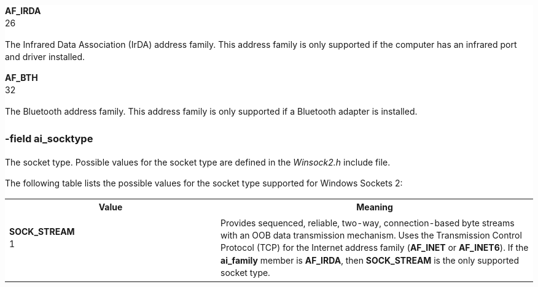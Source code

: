 </td>
</tr>
<tr>
<td width="40%"><a id="AF_IRDA"></a><a id="af_irda"></a><dl>
<dt><b>AF_IRDA</b></dt>
<dt>26</dt>
</dl>
</td>
<td width="60%">
The Infrared Data Association (IrDA) address family. This address family is only supported if the computer has an infrared port and driver installed. 

</td>
</tr>
<tr>
<td width="40%"><a id="AF_BTH"></a><a id="af_bth"></a><dl>
<dt><b>AF_BTH</b></dt>
<dt>32</dt>
</dl>
</td>
<td width="60%">
The Bluetooth address family. This address family is only supported if a Bluetooth adapter is installed.

</td>
</tr>
</table>
 


### -field ai_socktype

The socket type. Possible values for the socket type are defined in the <i>Winsock2.h</i> include file.

The following table lists the possible values for the socket type supported for Windows Sockets 2:

<table>
<tr>
<th>Value</th>
<th>Meaning</th>
</tr>
<tr>
<td width="40%"><a id="SOCK_STREAM"></a><a id="sock_stream"></a><dl>
<dt><b>SOCK_STREAM</b></dt>
<dt>1</dt>
</dl>
</td>
<td width="60%">
Provides sequenced, reliable, two-way, connection-based byte streams with an OOB data transmission mechanism. Uses the Transmission Control Protocol (TCP) for the Internet address family (<b>AF_INET</b> or <b>AF_INET6</b>). If the <b>ai_family</b> member is <b>AF_IRDA</b>, then <b>SOCK_STREAM</b> is the only supported socket type.
